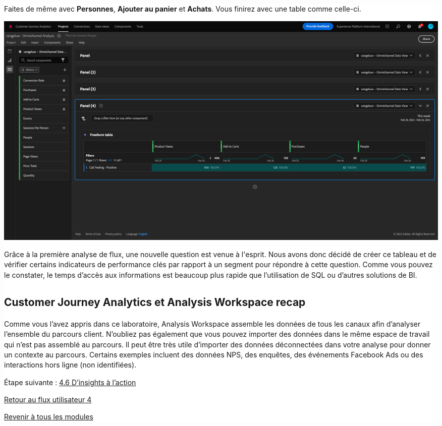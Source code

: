 Faites de même avec **Personnes**,  **Ajouter au panier** et **Achats**. Vous finirez avec une table comme celle-ci.

![demo](./images/pro55.png)

Grâce à la première analyse de flux, une nouvelle question est venue à l&#39;esprit. Nous avons donc décidé de créer ce tableau et de vérifier certains indicateurs de performance clés par rapport à un segment pour répondre à cette question. Comme vous pouvez le constater, le temps d’accès aux informations est beaucoup plus rapide que l’utilisation de SQL ou d’autres solutions de BI.

## Customer Journey Analytics et Analysis Workspace recap

Comme vous l’avez appris dans ce laboratoire, Analysis Workspace assemble les données de tous les canaux afin d’analyser l’ensemble du parcours client. N’oubliez pas également que vous pouvez importer des données dans le même espace de travail qui n’est pas assemblé au parcours.
Il peut être très utile d’importer des données déconnectées dans votre analyse pour donner un contexte au parcours. Certains exemples incluent des données NPS, des enquêtes, des événements Facebook Ads ou des interactions hors ligne (non identifiées).

Étape suivante : [4.6 D’insights à l’action](./ex6.md)

[Retour au flux utilisateur 4](./uc4.md)

[Revenir à tous les modules](./../../overview.md)
